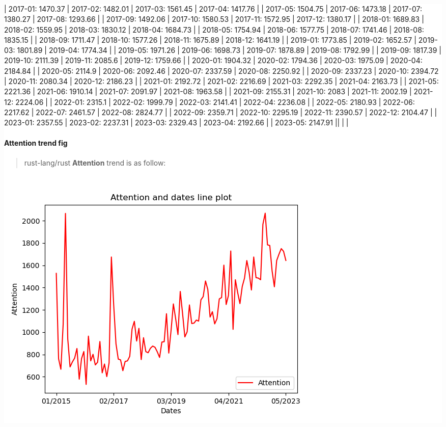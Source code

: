 | 2017-01: 1470.37 | 2017-02: 1482.01 | 2017-03: 1561.45 | 2017-04: 1417.76 |
| 2017-05: 1504.75 | 2017-06: 1473.18 | 2017-07: 1380.27 | 2017-08: 1293.66 |
| 2017-09: 1492.06 | 2017-10: 1580.53 | 2017-11: 1572.95 | 2017-12: 1380.17 |
| 2018-01: 1689.83 | 2018-02: 1559.95 | 2018-03: 1830.12 | 2018-04: 1684.73 |
| 2018-05: 1754.94 | 2018-06: 1577.75 | 2018-07: 1741.46 | 2018-08: 1835.15 |
| 2018-09: 1711.47 | 2018-10: 1577.26 | 2018-11: 1675.89 | 2018-12: 1641.19 |
| 2019-01: 1773.85 | 2019-02: 1652.57 | 2019-03: 1801.89 | 2019-04: 1774.34 |
| 2019-05: 1971.26 | 2019-06: 1698.73 | 2019-07: 1878.89 | 2019-08: 1792.99 |
| 2019-09: 1817.39 | 2019-10: 2111.39 | 2019-11: 2085.6 | 2019-12: 1759.66 |
| 2020-01: 1904.32 | 2020-02: 1794.36 | 2020-03: 1975.09 | 2020-04: 2184.84 |
| 2020-05: 2114.9 | 2020-06: 2092.46 | 2020-07: 2337.59 | 2020-08: 2250.92 |
| 2020-09: 2337.23 | 2020-10: 2394.72 | 2020-11: 2080.34 | 2020-12: 2186.23 |
| 2021-01: 2192.72 | 2021-02: 2216.69 | 2021-03: 2292.35 | 2021-04: 2163.73 |
| 2021-05: 2221.36 | 2021-06: 1910.14 | 2021-07: 2091.97 | 2021-08: 1963.58 |
| 2021-09: 2155.31 | 2021-10: 2083 | 2021-11: 2002.19 | 2021-12: 2224.06 |
| 2022-01: 2315.1 | 2022-02: 1999.79 | 2022-03: 2141.41 | 2022-04: 2236.08 |
| 2022-05: 2180.93 | 2022-06: 2217.62 | 2022-07: 2461.57 | 2022-08: 2824.77 |
| 2022-09: 2359.71 | 2022-10: 2295.19 | 2022-11: 2390.57 | 2022-12: 2104.47 |
| 2023-01: 2357.55 | 2023-02: 2237.31 | 2023-03: 2329.43 | 2023-04: 2192.66 |
| 2023-05: 2147.91 || |  | 
#### Attention trend fig
> rust-lang/rust **Attention** trend is as follow:

![image-13:27:02.311154](./Attention.png)